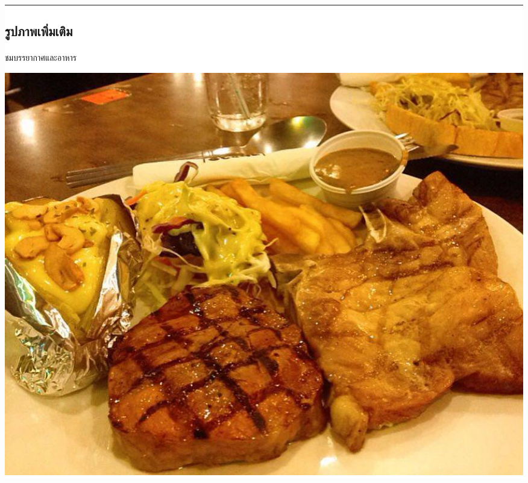   <hr>


<div class="w3-container w3-center  w3-bar w3-card-4 w3-border  w3-hover-red">
  <h2>รูปภาพเพิ่มเติม</h2>
  <p>ชมบรรยากาศและอาหาร</p>
</div>

<div class="w3-content w3-display-container  ">

<div class="w3-display-container mySlides"> 
  <img src="steak4.jpg" style="width:100%">
  <div class="w3-display-middle w3-large w3-container w3-padding-16 ">
  </div>
  
</div>
<div class="w3-display-container mySlides">